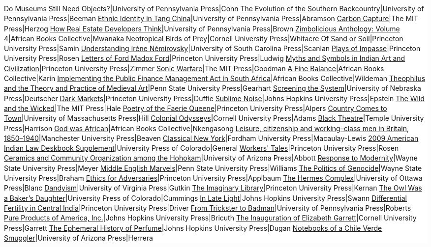 [Do Museums Still Need Objects?](https://muse.jhu.edu/book/3679)|University of Pennsylvania Press|Conn
[The Evolution of the Southern Backcountry](https://muse.jhu.edu/book/3685)|University of Pennsylvania Press|Beeman
[Ethnic Identity in Tang China](https://muse.jhu.edu/book/12872)|University of Pennsylvania Press|Abramson
[Carbon Capture](https://muse.jhu.edu/book/60508)|The MIT Press|Herzog
[How Real Estate Developers Think](https://muse.jhu.edu/book/39647)|University of Pennsylvania Press|Brown
[Zimbolicious Anthology: Volume 4](https://muse.jhu.edu/book/71535)|African Books Collective|Mwanaka
[Neotropical Birds of Prey](https://muse.jhu.edu/book/43508)|Cornell University Press|Whitacre
[Of Sand or Soil](https://muse.jhu.edu/book/47733)|Princeton University Press|Samin
[Understanding Irène Némirovsky](https://muse.jhu.edu/book/59174)|University of South Carolina Press|Scanlan
[Plays of Impasse](https://muse.jhu.edu/book/51110)|Princeton University Press|Rosen
[Letters of Ford Madox Ford](https://muse.jhu.edu/book/44656)|Princeton University Press|Ludwig
[Myths and Symbols in Indian Art and Civilization](https://muse.jhu.edu/book/38775)|Princeton University Press|Zimmer
[Sonic Warfare](https://muse.jhu.edu/book/19562)|The MIT Press|Goodman
[A Fine Balance](https://muse.jhu.edu/book/16758)|African Books Collective|Karin
[Implementing the Public Finance Management Act in South Africa](https://muse.jhu.edu/book/16898)|African Books Collective|Wildeman
[Theophilus and the Theory and Practice of Medieval Art](https://muse.jhu.edu/book/58800)|Penn State University Press|Gearhart
[Screening the System](https://muse.jhu.edu/book/49466)|University of Nebraska Press|Deutscher
[Dark Markets](https://muse.jhu.edu/book/31191)|Princeton University Press|Duffie
[Sublime Noise](https://muse.jhu.edu/book/35284)|Johns Hopkins University Press|Epstein
[The Wild and the Wicked](https://muse.jhu.edu/book/49490)|The MIT Press|Hale
[Poetry of the Faerie Queene](https://muse.jhu.edu/book/44285)|Princeton University Press|Alpers
[Country Comes to Town](https://muse.jhu.edu/book/48953)|University of Massachusetts Press|Hill
[Colonial Odysseys](https://muse.jhu.edu/book/59717)|Cornell University Press|Adams
[Black Theatre](https://muse.jhu.edu/book/9865)|Temple University Press|Harrison
[God was African](https://muse.jhu.edu/book/37989)|African Books Collective|Nkengasong
[Leisure, citizenship and working–class men in Britain, 1850–1940](https://muse.jhu.edu/book/67336)|Manchester University Press|Beaven
[Classical New York](https://muse.jhu.edu/book/63031)|Fordham University Press|Macaulay-Lewis
[2009 American Indian Law Deskbook Supplement](https://muse.jhu.edu/book/14937)|University Press of Colorado|General
[Workers' Tales](https://muse.jhu.edu/book/64767)|Princeton University Press|Rosen
[Ceramics and Community Organization among the Hohokam](https://muse.jhu.edu/book/48636)|University of Arizona Press|Abbott
[Response to Modernity](https://muse.jhu.edu/book/14366)|Wayne State University Press|Meyer
[Middle English Marvels](https://muse.jhu.edu/book/58832)|Penn State University Press|Williams
[The Politics of Genocide](https://muse.jhu.edu/book/21305)|Wayne State University Press|Braham
[Ethics for Adversaries](https://muse.jhu.edu/book/29709)|Princeton University Press|Applbaum
[The Hermes Complex](https://muse.jhu.edu/book/20780)|University of Ottawa Press|Blanc
[Dandyism](https://muse.jhu.edu/book/72972)|University of Virginia Press|Gutkin
[The Imaginary Library](https://muse.jhu.edu/book/33693)|Princeton University Press|Kernan
[The Owl Was a Baker’s Daughter](https://muse.jhu.edu/book/62379)|University Press of Colorado|Cummings
[In Late Light](https://muse.jhu.edu/book/22481)|Johns Hopkins University Press|Swann
[Differential Fertility in Central India](https://muse.jhu.edu/book/43374)|Princeton University Press|Driver
[From Trickster to Badman](https://muse.jhu.edu/book/87)|University of Pennsylvania Press|Roberts
[Pure Products of America, Inc.](https://muse.jhu.edu/book/41828)|Johns Hopkins University Press|Bricuth
[The Inauguration of Elizabeth Garrett](https://muse.jhu.edu/book/66787)|Cornell University Press|Garrett
[The Ephemeral History of Perfume](https://muse.jhu.edu/book/1780)|Johns Hopkins University Press|Dugan
[Notebooks of a Chile Verde Smuggler](https://muse.jhu.edu/book/42029)|University of Arizona Press|Herrera